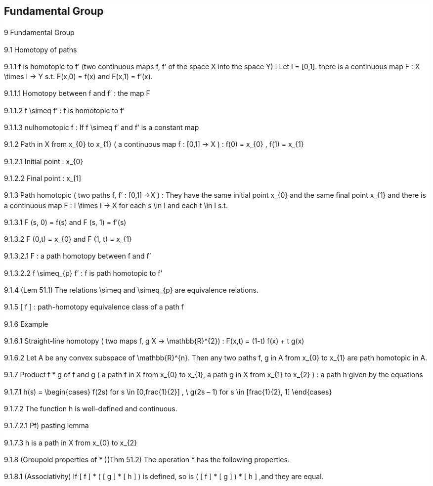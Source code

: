Fundamental Group
---

9	Fundamental Group

9.1	Homotopy of paths

9.1.1	f is homotopic to f’ (two continuous maps f, f’ of the space X into the space Y) : Let I = [0,1]. there is a continuous map F : X \times I -> Y s.t. F(x,0) = f(x) and F(x,1) = f’(x). 

9.1.1.1	Homotopy between f and f’ : the map F

9.1.1.2	f \simeq f’ : f is homotopic to f’

9.1.1.3	nulhomotopic f : If f \simeq f’ and f’ is a constant map

9.1.2	Path in X from x_{0} to x_{1} ( a continuous map f : [0,1] -> X ) : f(0) = x_{0} , f(1) = x_{1}

9.1.2.1	Initial point : x_{0}

9.1.2.2	Final point : x_[1]

9.1.3	Path homotopic ( two paths f, f’ : [0,1] ->X ) : They have the same initial point x_{0} and the same final point x_{1} and there is a continuous map F : I \times I -> X for each s \in I and each t \in I s.t.

9.1.3.1	F (s, 0) = f(s) and F (s, 1) = f’(s)

9.1.3.2	F (0,t) = x_{0} and F (1, t) = x_{1}

9.1.3.2.1	F : a path homotopy between f and f’

9.1.3.2.2	f \simeq_{p} f’ : f is path homotopic to f’

9.1.4	(Lem 51.1) The relations \simeq and \simeq_{p} are equivalence relations.

9.1.5	[ f ] : 	path-homotopy equivalence class of a path f

9.1.6	Example

9.1.6.1	Straight-line homotopy ( two maps f, g X -> \mathbb{R}^{2}) : F(x,t) = (1-t) f(x) + t g(x)

9.1.6.2	Let A be any convex subspace of \mathbb{R}^{n}. Then any two paths f, g in A from x_{0} to x_{1} are path homotopic in A.

9.1.7	Product f * g of f and g ( a path f in X from x_{0} to x_{1}, a path g in X from x_{1} to x_{2} ) : a path h given by the equations

9.1.7.1	h(s) = \begin{cases} f(2s) for s \in [0,frac{1}{2}] , \\ g(2s – 1) for s \in [frac{1}{2}, 1] \end{cases}

9.1.7.2	The function h is well-defined and continuous.

9.1.7.2.1	Pf) pasting lemma

9.1.7.3	h is a path in X from x_{0} to x_{2}

9.1.8	(Groupoid properties of * )(Thm 51.2) The operation * has the following properties.

9.1.8.1	(Associativity) If [ f ] * ( [ g ] * [ h ] ) is defined, so is ( [ f ] * [ g ] ) * [ h ] ,and they are equal.
